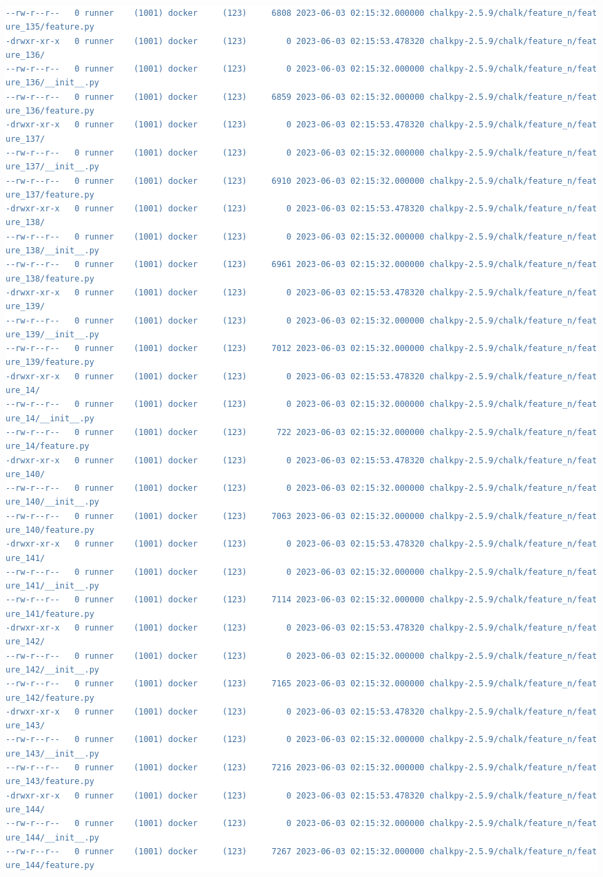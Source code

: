 ```diff
--rw-r--r--   0 runner    (1001) docker     (123)     6808 2023-06-03 02:15:32.000000 chalkpy-2.5.9/chalk/feature_n/feature_135/feature.py
-drwxr-xr-x   0 runner    (1001) docker     (123)        0 2023-06-03 02:15:53.478320 chalkpy-2.5.9/chalk/feature_n/feature_136/
--rw-r--r--   0 runner    (1001) docker     (123)        0 2023-06-03 02:15:32.000000 chalkpy-2.5.9/chalk/feature_n/feature_136/__init__.py
--rw-r--r--   0 runner    (1001) docker     (123)     6859 2023-06-03 02:15:32.000000 chalkpy-2.5.9/chalk/feature_n/feature_136/feature.py
-drwxr-xr-x   0 runner    (1001) docker     (123)        0 2023-06-03 02:15:53.478320 chalkpy-2.5.9/chalk/feature_n/feature_137/
--rw-r--r--   0 runner    (1001) docker     (123)        0 2023-06-03 02:15:32.000000 chalkpy-2.5.9/chalk/feature_n/feature_137/__init__.py
--rw-r--r--   0 runner    (1001) docker     (123)     6910 2023-06-03 02:15:32.000000 chalkpy-2.5.9/chalk/feature_n/feature_137/feature.py
-drwxr-xr-x   0 runner    (1001) docker     (123)        0 2023-06-03 02:15:53.478320 chalkpy-2.5.9/chalk/feature_n/feature_138/
--rw-r--r--   0 runner    (1001) docker     (123)        0 2023-06-03 02:15:32.000000 chalkpy-2.5.9/chalk/feature_n/feature_138/__init__.py
--rw-r--r--   0 runner    (1001) docker     (123)     6961 2023-06-03 02:15:32.000000 chalkpy-2.5.9/chalk/feature_n/feature_138/feature.py
-drwxr-xr-x   0 runner    (1001) docker     (123)        0 2023-06-03 02:15:53.478320 chalkpy-2.5.9/chalk/feature_n/feature_139/
--rw-r--r--   0 runner    (1001) docker     (123)        0 2023-06-03 02:15:32.000000 chalkpy-2.5.9/chalk/feature_n/feature_139/__init__.py
--rw-r--r--   0 runner    (1001) docker     (123)     7012 2023-06-03 02:15:32.000000 chalkpy-2.5.9/chalk/feature_n/feature_139/feature.py
-drwxr-xr-x   0 runner    (1001) docker     (123)        0 2023-06-03 02:15:53.478320 chalkpy-2.5.9/chalk/feature_n/feature_14/
--rw-r--r--   0 runner    (1001) docker     (123)        0 2023-06-03 02:15:32.000000 chalkpy-2.5.9/chalk/feature_n/feature_14/__init__.py
--rw-r--r--   0 runner    (1001) docker     (123)      722 2023-06-03 02:15:32.000000 chalkpy-2.5.9/chalk/feature_n/feature_14/feature.py
-drwxr-xr-x   0 runner    (1001) docker     (123)        0 2023-06-03 02:15:53.478320 chalkpy-2.5.9/chalk/feature_n/feature_140/
--rw-r--r--   0 runner    (1001) docker     (123)        0 2023-06-03 02:15:32.000000 chalkpy-2.5.9/chalk/feature_n/feature_140/__init__.py
--rw-r--r--   0 runner    (1001) docker     (123)     7063 2023-06-03 02:15:32.000000 chalkpy-2.5.9/chalk/feature_n/feature_140/feature.py
-drwxr-xr-x   0 runner    (1001) docker     (123)        0 2023-06-03 02:15:53.478320 chalkpy-2.5.9/chalk/feature_n/feature_141/
--rw-r--r--   0 runner    (1001) docker     (123)        0 2023-06-03 02:15:32.000000 chalkpy-2.5.9/chalk/feature_n/feature_141/__init__.py
--rw-r--r--   0 runner    (1001) docker     (123)     7114 2023-06-03 02:15:32.000000 chalkpy-2.5.9/chalk/feature_n/feature_141/feature.py
-drwxr-xr-x   0 runner    (1001) docker     (123)        0 2023-06-03 02:15:53.478320 chalkpy-2.5.9/chalk/feature_n/feature_142/
--rw-r--r--   0 runner    (1001) docker     (123)        0 2023-06-03 02:15:32.000000 chalkpy-2.5.9/chalk/feature_n/feature_142/__init__.py
--rw-r--r--   0 runner    (1001) docker     (123)     7165 2023-06-03 02:15:32.000000 chalkpy-2.5.9/chalk/feature_n/feature_142/feature.py
-drwxr-xr-x   0 runner    (1001) docker     (123)        0 2023-06-03 02:15:53.478320 chalkpy-2.5.9/chalk/feature_n/feature_143/
--rw-r--r--   0 runner    (1001) docker     (123)        0 2023-06-03 02:15:32.000000 chalkpy-2.5.9/chalk/feature_n/feature_143/__init__.py
--rw-r--r--   0 runner    (1001) docker     (123)     7216 2023-06-03 02:15:32.000000 chalkpy-2.5.9/chalk/feature_n/feature_143/feature.py
-drwxr-xr-x   0 runner    (1001) docker     (123)        0 2023-06-03 02:15:53.478320 chalkpy-2.5.9/chalk/feature_n/feature_144/
--rw-r--r--   0 runner    (1001) docker     (123)        0 2023-06-03 02:15:32.000000 chalkpy-2.5.9/chalk/feature_n/feature_144/__init__.py
--rw-r--r--   0 runner    (1001) docker     (123)     7267 2023-06-03 02:15:32.000000 chalkpy-2.5.9/chalk/feature_n/feature_144/feature.py
```